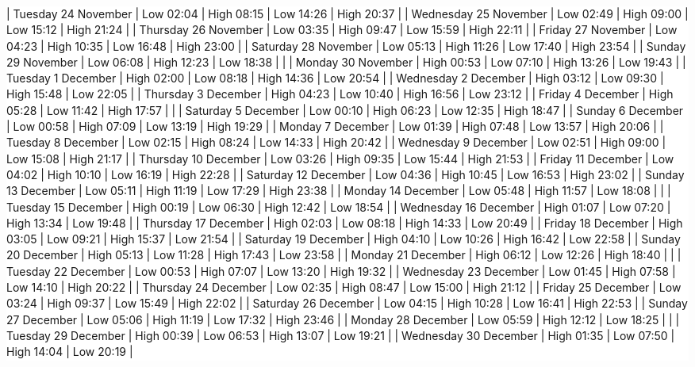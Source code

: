 | Tuesday 24 November | Low 02:04 | High 08:15 | Low 14:26 | High 20:37 | 
| Wednesday 25 November | Low 02:49 | High 09:00 | Low 15:12 | High 21:24 | 
| Thursday 26 November | Low 03:35 | High 09:47 | Low 15:59 | High 22:11 | 
| Friday 27 November | Low 04:23 | High 10:35 | Low 16:48 | High 23:00 | 
| Saturday 28 November | Low 05:13 | High 11:26 | Low 17:40 | High 23:54 | 
| Sunday 29 November | Low 06:08 | High 12:23 | Low 18:38 |  | 
| Monday 30 November | High 00:53 | Low 07:10 | High 13:26 | Low 19:43 | 
| Tuesday 1 December | High 02:00 | Low 08:18 | High 14:36 | Low 20:54 | 
| Wednesday 2 December | High 03:12 | Low 09:30 | High 15:48 | Low 22:05 | 
| Thursday 3 December | High 04:23 | Low 10:40 | High 16:56 | Low 23:12 | 
| Friday 4 December | High 05:28 | Low 11:42 | High 17:57 |  | 
| Saturday 5 December | Low 00:10 | High 06:23 | Low 12:35 | High 18:47 | 
| Sunday 6 December | Low 00:58 | High 07:09 | Low 13:19 | High 19:29 | 
| Monday 7 December | Low 01:39 | High 07:48 | Low 13:57 | High 20:06 | 
| Tuesday 8 December | Low 02:15 | High 08:24 | Low 14:33 | High 20:42 | 
| Wednesday 9 December | Low 02:51 | High 09:00 | Low 15:08 | High 21:17 | 
| Thursday 10 December | Low 03:26 | High 09:35 | Low 15:44 | High 21:53 | 
| Friday 11 December | Low 04:02 | High 10:10 | Low 16:19 | High 22:28 | 
| Saturday 12 December | Low 04:36 | High 10:45 | Low 16:53 | High 23:02 | 
| Sunday 13 December | Low 05:11 | High 11:19 | Low 17:29 | High 23:38 | 
| Monday 14 December | Low 05:48 | High 11:57 | Low 18:08 |  | 
| Tuesday 15 December | High 00:19 | Low 06:30 | High 12:42 | Low 18:54 | 
| Wednesday 16 December | High 01:07 | Low 07:20 | High 13:34 | Low 19:48 | 
| Thursday 17 December | High 02:03 | Low 08:18 | High 14:33 | Low 20:49 | 
| Friday 18 December | High 03:05 | Low 09:21 | High 15:37 | Low 21:54 | 
| Saturday 19 December | High 04:10 | Low 10:26 | High 16:42 | Low 22:58 | 
| Sunday 20 December | High 05:13 | Low 11:28 | High 17:43 | Low 23:58 | 
| Monday 21 December | High 06:12 | Low 12:26 | High 18:40 |  | 
| Tuesday 22 December | Low 00:53 | High 07:07 | Low 13:20 | High 19:32 | 
| Wednesday 23 December | Low 01:45 | High 07:58 | Low 14:10 | High 20:22 | 
| Thursday 24 December | Low 02:35 | High 08:47 | Low 15:00 | High 21:12 | 
| Friday 25 December | Low 03:24 | High 09:37 | Low 15:49 | High 22:02 | 
| Saturday 26 December | Low 04:15 | High 10:28 | Low 16:41 | High 22:53 | 
| Sunday 27 December | Low 05:06 | High 11:19 | Low 17:32 | High 23:46 | 
| Monday 28 December | Low 05:59 | High 12:12 | Low 18:25 |  | 
| Tuesday 29 December | High 00:39 | Low 06:53 | High 13:07 | Low 19:21 | 
| Wednesday 30 December | High 01:35 | Low 07:50 | High 14:04 | Low 20:19 | 